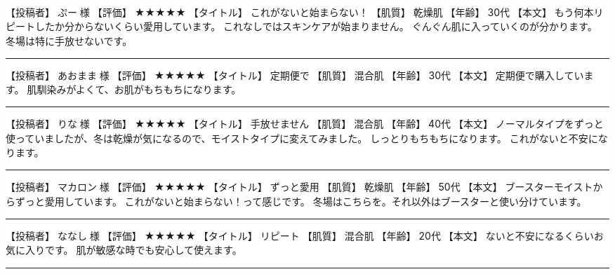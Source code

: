 
【投稿者】 ぷー 様
【評価】 ★★★★★
【タイトル】 これがないと始まらない！
【肌質】 乾燥肌
【年齢】 30代
【本文】
もう何本リピートしたか分からないくらい愛用しています。
これなしではスキンケアが始まりません。
ぐんぐん肌に入っていくのが分かります。
冬場は特に手放せないです。

---

【投稿者】 あおまま 様
【評価】 ★★★★★
【タイトル】 定期便で
【肌質】 混合肌
【年齢】 30代
【本文】
定期便で購入しています。
肌馴染みがよくて、お肌がもちもちになります。

---

【投稿者】 りな 様
【評価】 ★★★★★
【タイトル】 手放せません
【肌質】 混合肌
【年齢】 40代
【本文】
ノーマルタイプをずっと使っていましたが、冬は乾燥が気になるので、モイストタイプに変えてみました。
しっとりもちもちになります。
これがないと不安になります。

---

【投稿者】 マカロン 様
【評価】 ★★★★★
【タイトル】 ずっと愛用
【肌質】 乾燥肌
【年齢】 50代
【本文】
ブースターモイストからずっと愛用しています。
これがないと始まらない！って感じです。
冬場はこちらを。それ以外はブースターと使い分けています。

---

【投稿者】 ななし 様
【評価】 ★★★★★
【タイトル】 リピート
【肌質】 混合肌
【年齢】 20代
【本文】
ないと不安になるくらいお気に入りです。
肌が敏感な時でも安心して使えます。

---